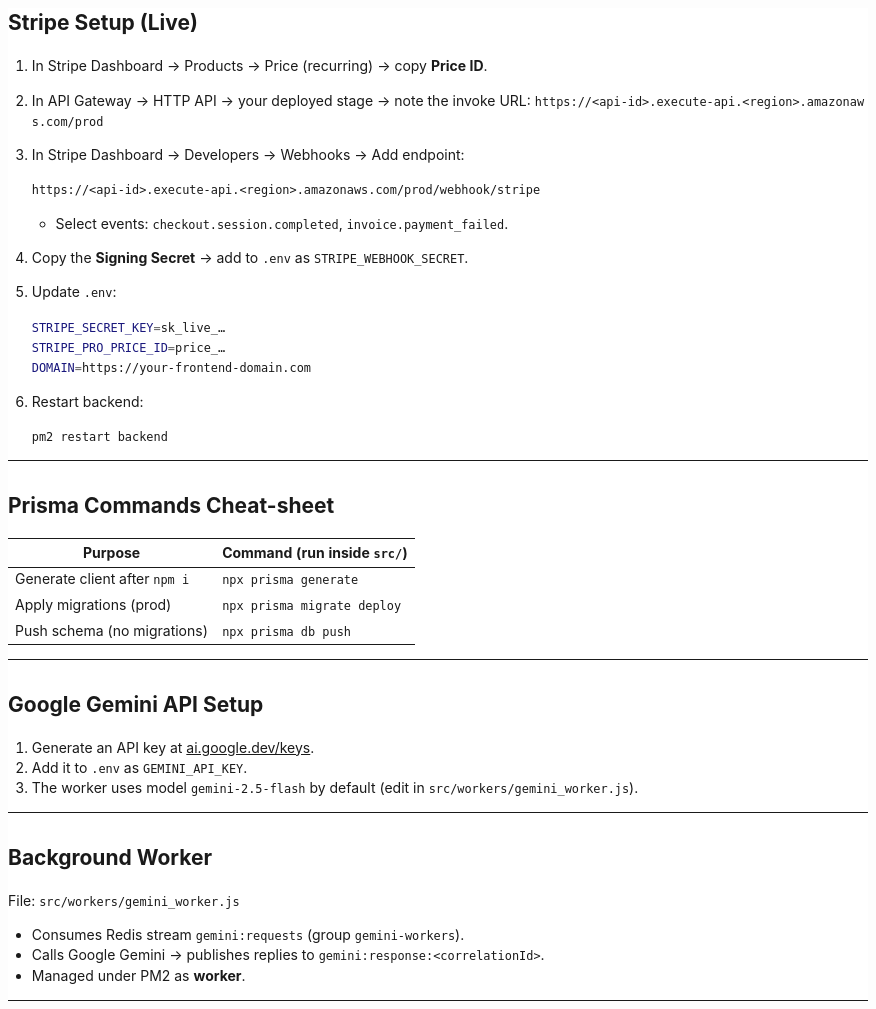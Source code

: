 
## Stripe Setup (Live)

1. In Stripe Dashboard → Products → Price (recurring) → copy **Price ID**.
2. In API Gateway → HTTP API → your deployed stage → note the invoke URL:
   `https://<api-id>.execute-api.<region>.amazonaws.com/prod`
3. In Stripe Dashboard → Developers → Webhooks → Add endpoint:

   ```
   https://<api-id>.execute-api.<region>.amazonaws.com/prod/webhook/stripe
   ```

   * Select events: `checkout.session.completed`, `invoice.payment_failed`.
4. Copy the **Signing Secret** → add to `.env` as `STRIPE_WEBHOOK_SECRET`.
5. Update `.env`:

   ```bash
   STRIPE_SECRET_KEY=sk_live_…
   STRIPE_PRO_PRICE_ID=price_…
   DOMAIN=https://your-frontend-domain.com
   ```
6. Restart backend:

   ```bash
   pm2 restart backend
   ```

---

## Prisma Commands Cheat-sheet

| Purpose                       | Command (run inside `src/`) |
| ----------------------------- | --------------------------- |
| Generate client after `npm i` | `npx prisma generate`       |
| Apply migrations (prod)       | `npx prisma migrate deploy` |
| Push schema (no migrations)   | `npx prisma db push`        |

---

## Google Gemini API Setup

1. Generate an API key at [ai.google.dev/keys](https://ai.google.dev/keys).
2. Add it to `.env` as `GEMINI_API_KEY`.
3. The worker uses model `gemini-2.5-flash` by default (edit in `src/workers/gemini_worker.js`).

---

## Background Worker

File: `src/workers/gemini_worker.js`

* Consumes Redis stream `gemini:requests` (group `gemini-workers`).
* Calls Google Gemini → publishes replies to `gemini:response:<correlationId>`.
* Managed under PM2 as **worker**.

---
